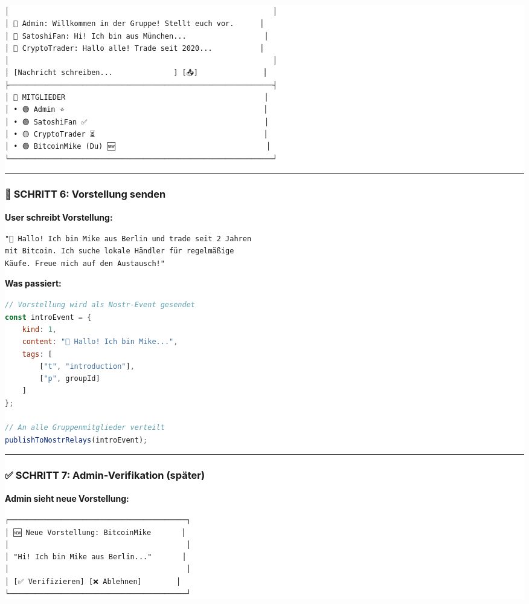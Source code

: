 ```
│                                                             │
│ 🎉 Admin: Willkommen in der Gruppe! Stellt euch vor.      │
│ 👋 SatoshiFan: Hi! Ich bin aus München...                  │
│ 💬 CryptoTrader: Hallo alle! Trade seit 2020...           │
│                                                             │
│ [Nachricht schreiben...              ] [📤]               │
├─────────────────────────────────────────────────────────────┤
│ 👥 MITGLIEDER                                              │
│ • 🟢 Admin ⭐                                              │
│ • 🟢 SatoshiFan ✅                                         │
│ • 🟡 CryptoTrader ⏳                                       │
│ • 🟢 BitcoinMike (Du) 🆕                                   │
└─────────────────────────────────────────────────────────────┘
```

---

### 📝 **SCHRITT 6: Vorstellung senden**

**User schreibt Vorstellung:**
```
"👋 Hallo! Ich bin Mike aus Berlin und trade seit 2 Jahren 
mit Bitcoin. Ich suche lokale Händler für regelmäßige 
Käufe. Freue mich auf den Austausch!"
```

**Was passiert:**
```javascript
// Vorstellung wird als Nostr-Event gesendet
const introEvent = {
    kind: 1,
    content: "👋 Hallo! Ich bin Mike...",
    tags: [
        ["t", "introduction"],
        ["p", groupId]
    ]
};

// An alle Gruppenmitglieder verteilt
publishToNostrRelays(introEvent);
```

---

### ✅ **SCHRITT 7: Admin-Verifikation (später)**

**Admin sieht neue Vorstellung:**
```
┌─────────────────────────────────────────┐
│ 🆕 Neue Vorstellung: BitcoinMike       │
│                                         │
│ "Hi! Ich bin Mike aus Berlin..."       │
│                                         │
│ [✅ Verifizieren] [❌ Ablehnen]        │
└─────────────────────────────────────────┘
```
